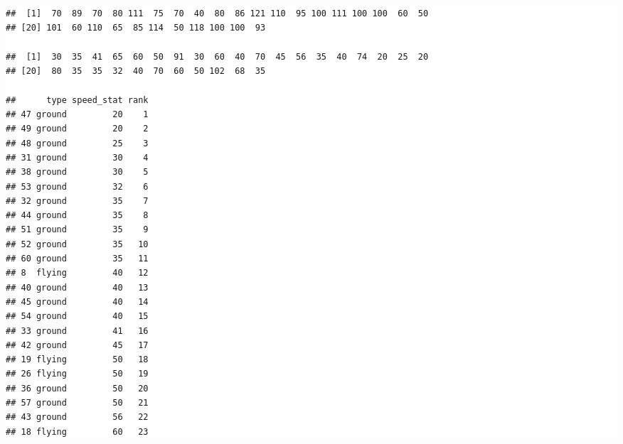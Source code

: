     ##  [1]  70  89  70  80 111  75  70  40  80  86 121 110  95 100 111 100 100  60  50
    ## [20] 101  60 110  65  85 114  50 118 100 100  93

    ##  [1]  30  35  41  65  60  50  91  30  60  40  70  45  56  35  40  74  20  25  20
    ## [20]  80  35  35  32  40  70  60  50 102  68  35

    ##      type speed_stat rank
    ## 47 ground         20    1
    ## 49 ground         20    2
    ## 48 ground         25    3
    ## 31 ground         30    4
    ## 38 ground         30    5
    ## 53 ground         32    6
    ## 32 ground         35    7
    ## 44 ground         35    8
    ## 51 ground         35    9
    ## 52 ground         35   10
    ## 60 ground         35   11
    ## 8  flying         40   12
    ## 40 ground         40   13
    ## 45 ground         40   14
    ## 54 ground         40   15
    ## 33 ground         41   16
    ## 42 ground         45   17
    ## 19 flying         50   18
    ## 26 flying         50   19
    ## 36 ground         50   20
    ## 57 ground         50   21
    ## 43 ground         56   22
    ## 18 flying         60   23